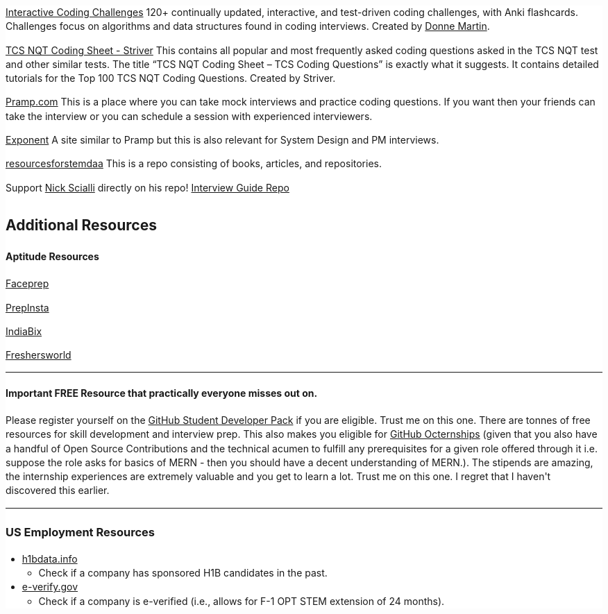 [Interactive Coding Challenges](https://github.com/donnemartin/interactive-coding-challenges)
120+ continually updated, interactive, and test-driven coding challenges, with Anki flashcards. Challenges focus on algorithms and data structures found in coding interviews. Created by [Donne Martin](https://github.com/donnemartin).

[TCS NQT Coding Sheet - Striver](https://takeuforward.org/interviews/tcs-nqt-coding-sheet-tcs-coding-questions/)
This contains all popular and most frequently asked coding questions asked in the TCS NQT test and other similar tests. The title “TCS NQT Coding Sheet – TCS Coding Questions” is exactly what it suggests. It contains detailed tutorials for the Top 100 TCS NQT Coding Questions. Created by Striver.

[Pramp.com](https://www.pramp.com/#/)
This is a place where you can take mock interviews and practice coding questions. If you want then your friends can take the interview or you can schedule a session with experienced interviewers.

[Exponent](https://www.tryexponent.com/practice)
A site similar to Pramp but this is also relevant for System Design and PM interviews.

[resourcesforstemdaa](https://github.com/samiranghosh04/resourcesforstemdaa)
This is a repo consisting of books, articles, and repositories.

Support [Nick Scialli](https://github.com/nas5w) directly on his repo! [Interview Guide Repo](https://github.com/nas5w/interview-guide)

## Additional Resources

#### Aptitude Resources
[Faceprep](https://www.faceprep.in/)

[PrepInsta](https://prepinsta.com/)

[IndiaBix](https://www.indiabix.com/)

[Freshersworld](https://placement.freshersworld.com/aptitude-questions-and-answers)

---

#### Important FREE Resource that practically everyone misses out on. 
Please register yourself on the [GitHub Student Developer Pack](https://education.github.com/pack) if you are eligible. Trust me on this one. There are tonnes of free resources for skill development and interview prep. This also makes you eligible for [GitHub Octernships](https://education.github.com/globalcampus/octernships) (given that you also have a handful of Open Source Contributions and the technical acumen to fulfill any prerequisites for a given role offered through it i.e. suppose the role asks for basics of MERN - then you should have a decent understanding of MERN.). The stipends are amazing, the internship experiences are extremely valuable and you get to learn a lot. Trust me on this one. I regret that I haven't discovered this earlier.

---

### US Employment Resources

 - [h1bdata.info](https://www.h1bdata.info/)
     - Check if a company has sponsored H1B candidates in the past.
 - [e-verify.gov](https://www.e-verify.gov/)
     - Check if a company is e-verified (i.e., allows for F-1 OPT STEM extension of 24 months).
       